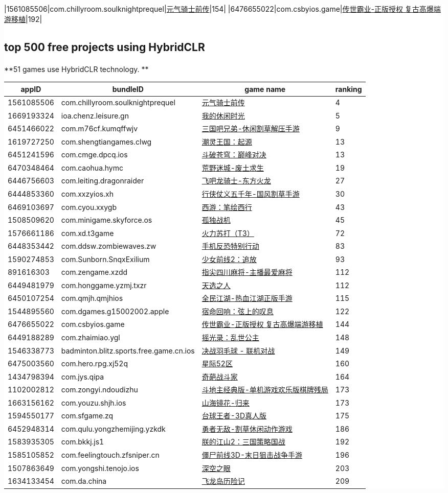 |1561085506|com.chillyroom.soulknightprequel|[元气骑士前传](https://www.qimai.cn/app/rank/appid/1561085506/country/cn)|154|
|6476655022|com.csbyios.game|[传世霸业-正版授权 复古高爆端游移植](https://www.qimai.cn/app/rank/appid/6476655022/country/cn)|192|

## top 500 free projects using HybridCLR

**51 games use HybridCLR technology. **

|appID|bundleID|game name|ranking|
|-|-|-|-|
|1561085506|com.chillyroom.soulknightprequel|[元气骑士前传](https://www.qimai.cn/app/rank/appid/1561085506/country/cn)|4|
|1669193324|ioa.chenz.leisure.gn|[我的休闲时光](https://www.qimai.cn/app/rank/appid/1669193324/country/cn)|5|
|6451466022|com.m76cf.kumqffwjv|[三国吧兄弟-休闲割草解压手游](https://www.qimai.cn/app/rank/appid/6451466022/country/cn)|9|
|1619727250|com.shengtiangames.clwg|[潮灵王国：起源](https://www.qimai.cn/app/rank/appid/1619727250/country/cn)|13|
|6451241596|com.cmge.dpcq.ios|[斗破苍穹：巅峰对决](https://www.qimai.cn/app/rank/appid/6451241596/country/cn)|13|
|6470348464|com.caohua.hymc|[荒野迷城-废土求生](https://www.qimai.cn/app/rank/appid/6470348464/country/cn)|19|
|6446756603|com.leiting.dragonraider|[飞吧龙骑士-东方火龙](https://www.qimai.cn/app/rank/appid/6446756603/country/cn)|27|
|6444853360|com.xxzyios.xh|[行侠仗义五千年-国风割草手游](https://www.qimai.cn/app/rank/appid/6444853360/country/cn)|30|
|6469103697|com.cyou.xxygb|[西游：笔绘西行](https://www.qimai.cn/app/rank/appid/6469103697/country/cn)|43|
|1508509620|com.minigame.skyforce.os|[孤独战机](https://www.qimai.cn/app/rank/appid/1508509620/country/cn)|45|
|1576661186|com.xd.t3game|[火力苏打（T3）](https://www.qimai.cn/app/rank/appid/1576661186/country/cn)|72|
|6448353442|com.ddsw.zombiewaves.zw|[手机反恐特别行动](https://www.qimai.cn/app/rank/appid/6448353442/country/cn)|83|
|1590274853|com.Sunborn.SnqxExilium|[少女前线2：追放](https://www.qimai.cn/app/rank/appid/1590274853/country/cn)|93|
|891616303|com.zengame.xzdd|[指尖四川麻将-主播最爱麻将](https://www.qimai.cn/app/rank/appid/891616303/country/cn)|112|
|6449481979|com.honggame.yzmj.txzr|[天选之人](https://www.qimai.cn/app/rank/appid/6449481979/country/cn)|112|
|6450107254|com.qmjh.qmjhios|[全民江湖-热血江湖正版手游](https://www.qimai.cn/app/rank/appid/6450107254/country/cn)|115|
|1544895560|com.dgames.g15002002.apple|[宿命回响：弦上的叹息](https://www.qimai.cn/app/rank/appid/1544895560/country/cn)|122|
|6476655022|com.csbyios.game|[传世霸业-正版授权 复古高爆端游移植](https://www.qimai.cn/app/rank/appid/6476655022/country/cn)|144|
|6449188289|com.zhaimiao.ygl|[摇光录：乱世公主](https://www.qimai.cn/app/rank/appid/6449188289/country/cn)|148|
|1546338773|badminton.blitz.sports.free.game.cn.ios|[决战羽毛球 - 联机对战](https://www.qimai.cn/app/rank/appid/1546338773/country/cn)|149|
|6475003560|com.hero.rpg.xj52q|[星际52区](https://www.qimai.cn/app/rank/appid/6475003560/country/cn)|160|
|1434798394|com.jys.qipa|[奇葩战斗家](https://www.qimai.cn/app/rank/appid/1434798394/country/cn)|164|
|1102002812|com.zongyi.ndoudizhu|[斗地主经典版-单机游戏欢乐版棋牌残局](https://www.qimai.cn/app/rank/appid/1102002812/country/cn)|173|
|1663156162|com.youzu.shjh.ios|[山海镜花-归来](https://www.qimai.cn/app/rank/appid/1663156162/country/cn)|173|
|1594550177|com.sfgame.zq|[台球王者-3D真人版](https://www.qimai.cn/app/rank/appid/1594550177/country/cn)|175|
|6452948314|com.qulu.yongzhemijing.yzkdk|[勇者无敌-割草休闲动作游戏](https://www.qimai.cn/app/rank/appid/6452948314/country/cn)|186|
|1583935305|com.bkkj.js1|[朕的江山2：三国策略国战](https://www.qimai.cn/app/rank/appid/1583935305/country/cn)|192|
|1585105852|com.feelingtouch.zfsniper.cn|[僵尸前线3D-末日狙击战争手游](https://www.qimai.cn/app/rank/appid/1585105852/country/cn)|196|
|1507863649|com.yongshi.tenojo.ios|[深空之眼](https://www.qimai.cn/app/rank/appid/1507863649/country/cn)|203|
|1634133454|com.da.china|[飞龙岛历险记](https://www.qimai.cn/app/rank/appid/1634133454/country/cn)|209|